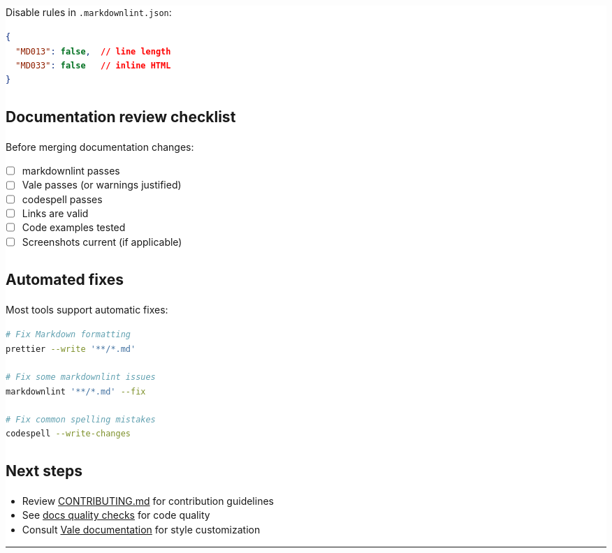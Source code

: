 Disable rules in `.markdownlint.json`:

```json
{
  "MD013": false,  // line length
  "MD033": false   // inline HTML
}
```

## Documentation review checklist

Before merging documentation changes:

- [ ] markdownlint passes
- [ ] Vale passes (or warnings justified)
- [ ] codespell passes
- [ ] Links are valid
- [ ] Code examples tested
- [ ] Screenshots current (if applicable)

## Automated fixes

Most tools support automatic fixes:

```bash
# Fix Markdown formatting
prettier --write '**/*.md'

# Fix some markdownlint issues
markdownlint '**/*.md' --fix

# Fix common spelling mistakes
codespell --write-changes
```

## Next steps

- Review [CONTRIBUTING.md](../CONTRIBUTING.md) for contribution guidelines
- See [docs quality checks](QUALITY_CHECKS.md) for code quality
- Consult [Vale documentation](https://vale.sh/) for style customization

---